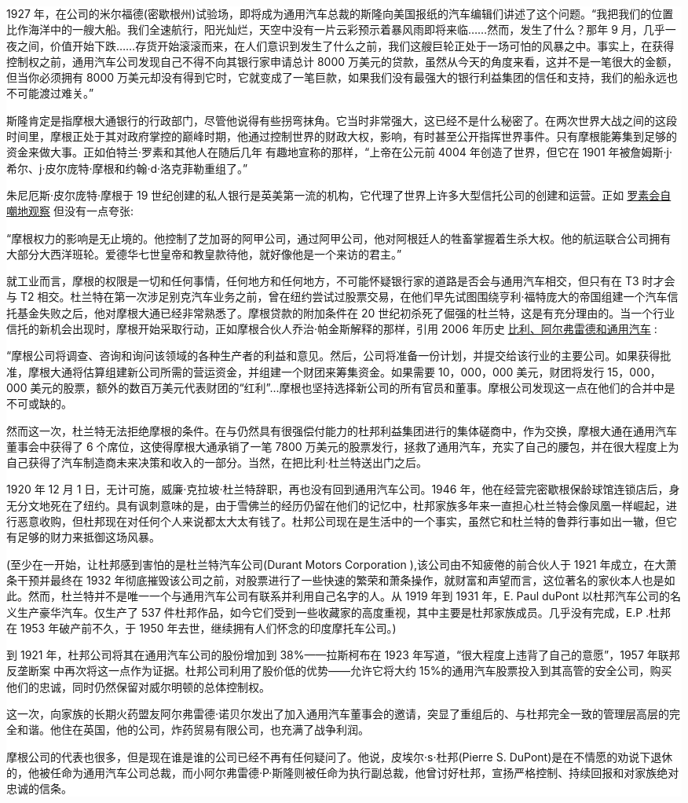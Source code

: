 1927 年，在公司的米尔福德(密歇根州)试验场，即将成为通用汽车总裁的斯隆向美国报纸的汽车编辑们讲述了这个问题。“我把我们的位置比作海洋中的一艘大船。我们全速航行，阳光灿烂，天空中没有一片云彩预示着暴风雨即将来临……然而，发生了什么？那年 9 月，几乎一夜之间，价值开始下跌……存货开始滚滚而来，在人们意识到发生了什么之前，我们这艘巨轮正处于一场可怕的风暴之中。事实上，在获得控制权之前，通用汽车公司发现自己不得不向其银行家申请总计 8000 万美元的贷款，虽然从今天的角度来看，这并不是一笔很大的金额，但当你必须拥有 8000 万美元却没有得到它时，它就变成了一笔巨款，如果我们没有最强大的银行利益集团的信任和支持，我们的船永远也不可能渡过难关。”

斯隆肯定是指摩根大通银行的行政部门，尽管他说得有些拐弯抹角。它当时非常强大，这已经不是什么秘密了。在两次世界大战之间的这段时间里，摩根正处于其对政府掌控的巅峰时期，他通过控制世界的财政大权，影响，有时甚至公开指挥世界事件。只有摩根能筹集到足够的资金来做大事。正如伯特兰·罗素和其他人在随后几年 有趣地宣称的那样，“上帝在公元前 4004 年创造了世界，但它在 1901 年被詹姆斯·j·希尔、j·皮尔庞特·摩根和约翰·d·洛克菲勒重组了。”

朱尼厄斯·皮尔庞特·摩根于 19 世纪创建的私人银行是英美第一流的机构，它代理了世界上许多大型信托公司的创建和运营。正如 [罗素会自嘲地观察](https://books.google.com/books?id=Z9OLAgAAQBAJ&pg=PA296&lpg=PA296&dq=The+ramifications+of+Morgan%E2%80%99s+power+were+endless.+He+controlled+Armour%E2%80%99s+of+Chicago,+through+whom+he+held+power+of+life+and+death+over+the+cattle+of+the+Argentine.+His+shipping+Combine+contained+most+of+the+Atlantic+liners.+Edward+VII,+the+Kaiser,+and+the+Pope,+entertained+him+as+if+he+were+a+visiting+monarch&source=bl&ots=laypDg7Wyp&sig=ACfU3U2pN1shxoIWI33kFvrP4uYgqZJ2xA&hl=en&sa=X&ved=2ahUKEwjvx8uqh9zzAhXHhOAKHQw0DIwQ6AF6BAgCEAM#v=onepage&q=The%20ramifications%20of%20Morgan%E2%80%99s%20power%20were%20endless.%20He%20controlled%20Armour%E2%80%99s%20of%20Chicago%2C%20through%20whom%20he%20held%20power%20of%20life%20and%20death%20over%20the%20cattle%20of%20the%20Argentine.%20His%20shipping%20Combine%20contained%20most%20of%20the%20Atlantic%20liners.%20Edward%20VII%2C%20the%20Kaiser%2C%20and%20the%20Pope%2C%20entertained%20him%20as%20if%20he%20were%20a%20visiting%20monarch&f=false) 但没有一点夸张:



“摩根权力的影响是无止境的。他控制了芝加哥的阿甲公司，通过阿甲公司，他对阿根廷人的牲畜掌握着生杀大权。他的航运联合公司拥有大部分大西洋班轮。爱德华七世皇帝和教皇款待他，就好像他是一个来访的君主。”

就工业而言，摩根的权限是一切和任何事情，任何地方和任何地方，不可能怀疑银行家的道路是否会与通用汽车相交，但只有在 T3 时才会与 T2 相交。杜兰特在第一次涉足别克汽车业务之前，曾在纽约尝试过股票交易，在他们早先试图围绕亨利·福特庞大的帝国组建一个汽车信托基金失败之后，他对摩根大通已经非常熟悉了。摩根贷款的附加条件在 20 世纪初杀死了倔强的杜兰特，这是有充分理由的。当一个行业信托的新机会出现时，摩根开始采取行动，正如摩根合伙人乔治·帕金斯解释的那样，引用 2006 年历史 [比利、阿尔弗雷德和通用汽车](https://www.amazon.com/Billy-Alfred-General-Motors-Remarkable/dp/0814408699/ref=si3_rdr_bb_product/103-9541188-8811806?asc_campaign=InlineText&asc_refurl=https://jalopnik.com/a-brief-history-of-gasoline-the-original-sin-of-genera-1847895623&asc_source=&tag=kinjajalopniklink-20) :

“摩根公司将调查、咨询和询问该领域的各种生产者的利益和意见。然后，公司将准备一份计划，并提交给该行业的主要公司。如果获得批准，摩根大通将估算组建新公司所需的营运资金，并组建一个财团来筹集资金。如果需要 10，000，000 美元，财团将发行 15，000，000 美元的股票，额外的数百万美元代表财团的“红利”...摩根也坚持选择新公司的所有官员和董事。摩根公司发现这一点在他们的合并中是不可或缺的。

然而这一次，杜兰特无法拒绝摩根的条件。在与仍然具有很强偿付能力的杜邦利益集团进行的集体磋商中，作为交换，摩根大通在通用汽车董事会中获得了 6 个席位，这使得摩根大通承销了一笔 7800 万美元的股票发行，拯救了通用汽车，充实了自己的腰包，并在很大程度上为自己获得了汽车制造商未来决策和收入的一部分。当然，在把比利·杜兰特送出门之后。



1920 年 12 月 1 日，无计可施，威廉·克拉坡·杜兰特辞职，再也没有回到通用汽车公司。1946 年，他在经营完密歇根保龄球馆连锁店后，身无分文地死在了纽约。具有讽刺意味的是，由于雪佛兰的经历仍留在他们的记忆中，杜邦家族多年来一直担心杜兰特会像凤凰一样崛起，进行恶意收购，但杜邦现在对任何个人来说都太大太有钱了。杜邦公司现在是生活中的一个事实，虽然它和杜兰特的鲁莽行事如出一辙，但它有足够的财力来抵御这场风暴。

(至少在一开始，让杜邦感到害怕的是杜兰特汽车公司(Durant Motors Corporation ),该公司由不知疲倦的前合伙人于 1921 年成立，在大萧条干预并最终在 1932 年彻底摧毁该公司之前，对股票进行了一些快速的繁荣和萧条操作，就财富和声望而言，这位著名的家伙本人也是如此。然而，杜兰特并不是唯一一个与通用汽车公司有联系并利用自己名字的人。从 1919 年到 1931 年，E. Paul duPont 以杜邦汽车公司的名义生产豪华汽车。仅生产了 537 件杜邦作品，如今它们受到一些收藏家的高度重视，其中主要是杜邦家族成员。几乎没有完成，E.P .杜邦在 1953 年破产前不久，于 1950 年去世，继续拥有人们怀念的印度摩托车公司。)

到 1921 年，杜邦公司将其在通用汽车公司的股份增加到 38%——拉斯柯布在 1923 年写道，“很大程度上违背了自己的意愿”，1957 年联邦反垄断案 中再次将这一点作为证据。杜邦公司利用了股价低的优势——允许它将大约 15%的通用汽车股票投入到其高管的安全公司，购买他们的忠诚，同时仍然保留对威尔明顿的总体控制权。

这一次，向家族的长期火药盟友阿尔弗雷德·诺贝尔发出了加入通用汽车董事会的邀请，突显了重组后的、与杜邦完全一致的管理层高层的完全和谐。他住在英国，他的公司，炸药贸易有限公司，也充满了战争利润。



摩根公司的代表也很多，但是现在谁是谁的公司已经不再有任何疑问了。他说，皮埃尔·s·杜邦(Pierre S. DuPont)是在不情愿的劝说下退休的，他被任命为通用汽车公司总裁，而小阿尔弗雷德·P·斯隆则被任命为执行副总裁，他曾讨好杜邦，宣扬严格控制、持续回报和对家族绝对忠诚的信条。

